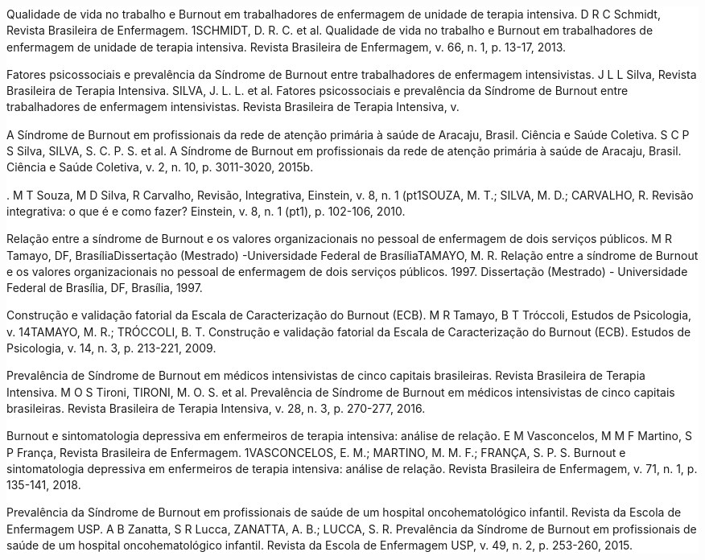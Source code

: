 Qualidade de vida no trabalho e Burnout em trabalhadores de enfermagem de unidade de terapia intensiva. D R C Schmidt, Revista Brasileira de Enfermagem. 1SCHMIDT, D. R. C. et al. Qualidade de vida no trabalho e Burnout em trabalhadores de enfermagem de unidade de terapia intensiva. Revista Brasileira de Enfermagem, v. 66, n. 1, p. 13-17, 2013.

Fatores psicossociais e prevalência da Síndrome de Burnout entre trabalhadores de enfermagem intensivistas. J L L Silva, Revista Brasileira de Terapia Intensiva. SILVA, J. L. L. et al. Fatores psicossociais e prevalência da Síndrome de Burnout entre trabalhadores de enfermagem intensivistas. Revista Brasileira de Terapia Intensiva, v.

A Síndrome de Burnout em profissionais da rede de atenção primária à saúde de Aracaju, Brasil. Ciência e Saúde Coletiva. S C P S Silva, SILVA, S. C. P. S. et al. A Síndrome de Burnout em profissionais da rede de atenção primária à saúde de Aracaju, Brasil. Ciência e Saúde Coletiva, v. 2, n. 10, p. 3011-3020, 2015b.

. M T Souza, M D Silva, R Carvalho, Revisão, Integrativa, Einstein, v. 8, n. 1 (pt1SOUZA, M. T.; SILVA, M. D.; CARVALHO, R. Revisão integrativa: o que é e como fazer? Einstein, v. 8, n. 1 (pt1), p. 102-106, 2010.

Relação entre a síndrome de Burnout e os valores organizacionais no pessoal de enfermagem de dois serviços públicos. M R Tamayo, DF, BrasíliaDissertação (Mestrado) -Universidade Federal de BrasíliaTAMAYO, M. R. Relação entre a síndrome de Burnout e os valores organizacionais no pessoal de enfermagem de dois serviços públicos. 1997. Dissertação (Mestrado) - Universidade Federal de Brasília, DF, Brasília, 1997.

Construção e validação fatorial da Escala de Caracterização do Burnout (ECB). M R Tamayo, B T Tróccoli, Estudos de Psicologia, v. 14TAMAYO, M. R.; TRÓCCOLI, B. T. Construção e validação fatorial da Escala de Caracterização do Burnout (ECB). Estudos de Psicologia, v. 14, n. 3, p. 213-221, 2009.

Prevalência de Síndrome de Burnout em médicos intensivistas de cinco capitais brasileiras. Revista Brasileira de Terapia Intensiva. M O S Tironi, TIRONI, M. O. S. et al. Prevalência de Síndrome de Burnout em médicos intensivistas de cinco capitais brasileiras. Revista Brasileira de Terapia Intensiva, v. 28, n. 3, p. 270-277, 2016.

Burnout e sintomatologia depressiva em enfermeiros de terapia intensiva: análise de relação. E M Vasconcelos, M M F Martino, S P França, Revista Brasileira de Enfermagem. 1VASCONCELOS, E. M.; MARTINO, M. M. F.; FRANÇA, S. P. S. Burnout e sintomatologia depressiva em enfermeiros de terapia intensiva: análise de relação. Revista Brasileira de Enfermagem, v. 71, n. 1, p. 135-141, 2018.

Prevalência da Síndrome de Burnout em profissionais de saúde de um hospital oncohematológico infantil. Revista da Escola de Enfermagem USP. A B Zanatta, S R Lucca, ZANATTA, A. B.; LUCCA, S. R. Prevalência da Síndrome de Burnout em profissionais de saúde de um hospital oncohematológico infantil. Revista da Escola de Enfermagem USP, v. 49, n. 2, p. 253-260, 2015.